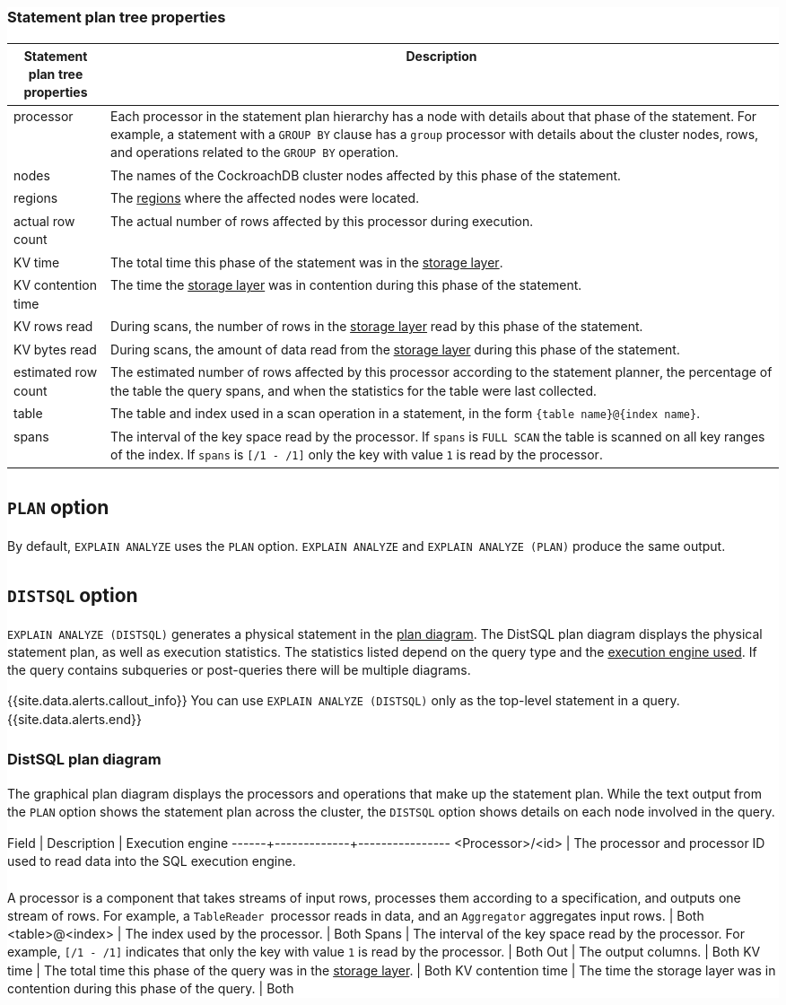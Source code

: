 ### Statement plan tree properties

Statement plan tree properties | Description
-------------------------------|------------
processor | Each processor in the statement plan hierarchy has a node with details about that phase of the statement. For example, a statement with a `GROUP BY` clause has a `group` processor with details about the cluster nodes, rows, and operations related to the `GROUP BY` operation.
nodes | The names of the CockroachDB cluster nodes affected by this phase of the statement.
regions | The [regions](show-regions.html) where the affected nodes were located.
actual row count | The actual number of rows affected by this processor during execution.
KV time | The total time this phase of the statement was in the [storage layer](architecture/storage-layer.html).
KV contention time | The time the [storage layer](architecture/storage-layer.html) was in contention during this phase of the statement.
KV rows read | During scans, the number of rows in the [storage layer](architecture/storage-layer.html) read by this phase of the statement.
KV bytes read | During scans, the amount of data read from the [storage layer](architecture/storage-layer.html) during this phase of the statement.
estimated row count | The estimated number of rows affected by this processor according to the statement planner, the percentage of the table the query spans, and when the statistics for the table were last collected.
table | The table and index used in a scan operation in a statement, in the form `{table name}@{index name}`.
spans | The interval of the key space read by the processor. If `spans` is `FULL SCAN` the table is scanned on all key ranges of the index. If `spans` is `[/1 - /1]` only the key with value `1` is read by the processor.

## `PLAN` option

By default, `EXPLAIN ANALYZE` uses the `PLAN` option. `EXPLAIN ANALYZE` and `EXPLAIN ANALYZE (PLAN)` produce the same output.

## `DISTSQL` option

`EXPLAIN ANALYZE (DISTSQL)` generates a physical statement in the [plan diagram](#distsql-plan-diagram). The DistSQL plan diagram displays the physical statement plan, as well as execution statistics. The statistics listed depend on the query type and the [execution engine used](vectorized-execution.html). If the query contains subqueries or post-queries there will be multiple diagrams.

{{site.data.alerts.callout_info}}
You can use `EXPLAIN ANALYZE (DISTSQL)` only as the top-level statement in a query.
{{site.data.alerts.end}}

### DistSQL plan diagram

The graphical plan diagram displays the processors and operations that make up the statement plan. While the text output from the `PLAN` option shows the statement plan across the cluster, the `DISTSQL` option shows details on each node involved in the query.

Field | Description | Execution engine
------+-------------+----------------
&lt;Processor&gt;/&lt;id&gt; | The processor and processor ID used to read data into the SQL execution engine.<br><br>A processor is a component that takes streams of input rows, processes them according to a specification, and outputs one stream of rows. For example, a `TableReader `processor reads in data, and an `Aggregator` aggregates input rows. | Both
&lt;table&gt;@&lt;index&gt; | The index used by the processor. | Both
Spans | The interval of the key space read by the processor. For example, `[/1 - /1]` indicates that only the key with value `1` is read by the processor. | Both
Out | The output columns. | Both
KV time | The total time this phase of the query was in the [storage layer](architecture/storage-layer.html). | Both
KV contention time | The time the storage layer was in contention during this phase of the query. | Both